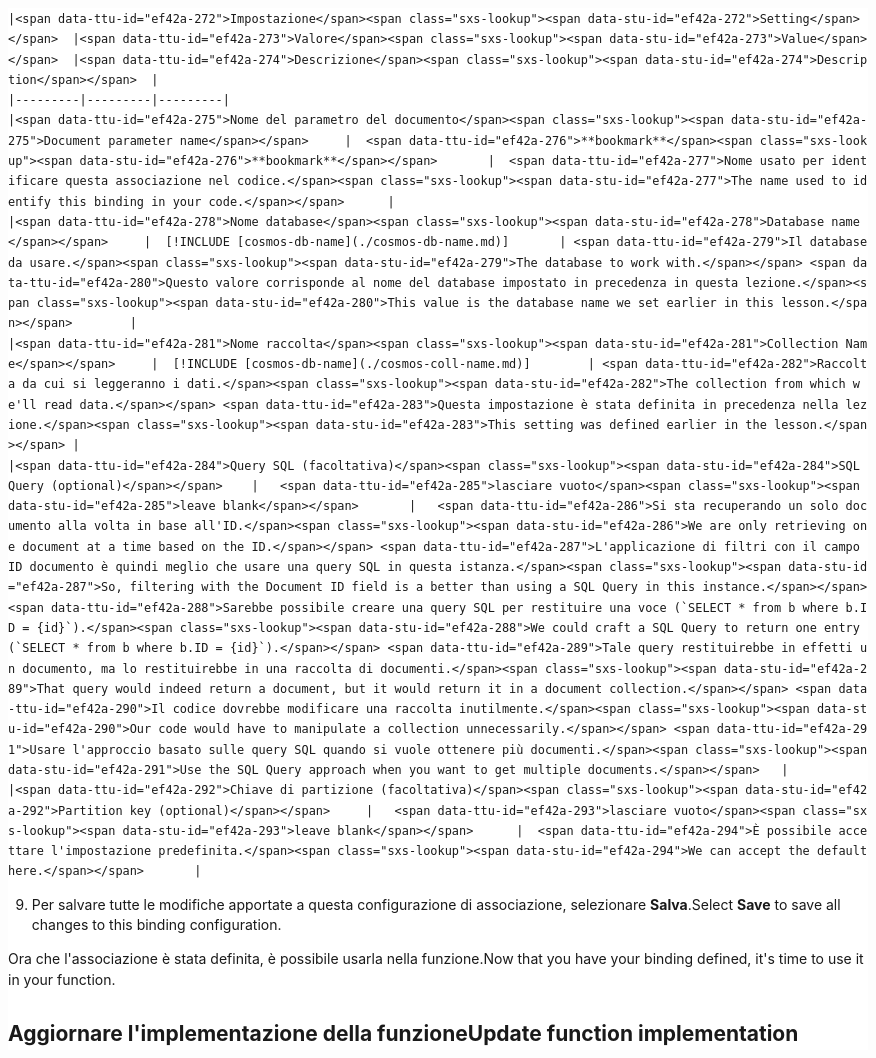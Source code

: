     |<span data-ttu-id="ef42a-272">Impostazione</span><span class="sxs-lookup"><span data-stu-id="ef42a-272">Setting</span></span>  |<span data-ttu-id="ef42a-273">Valore</span><span class="sxs-lookup"><span data-stu-id="ef42a-273">Value</span></span>  |<span data-ttu-id="ef42a-274">Descrizione</span><span class="sxs-lookup"><span data-stu-id="ef42a-274">Description</span></span>  |
    |---------|---------|---------|
    |<span data-ttu-id="ef42a-275">Nome del parametro del documento</span><span class="sxs-lookup"><span data-stu-id="ef42a-275">Document parameter name</span></span>     |  <span data-ttu-id="ef42a-276">**bookmark**</span><span class="sxs-lookup"><span data-stu-id="ef42a-276">**bookmark**</span></span>       |  <span data-ttu-id="ef42a-277">Nome usato per identificare questa associazione nel codice.</span><span class="sxs-lookup"><span data-stu-id="ef42a-277">The name used to identify this binding in your code.</span></span>      |
    |<span data-ttu-id="ef42a-278">Nome database</span><span class="sxs-lookup"><span data-stu-id="ef42a-278">Database name</span></span>     |  [!INCLUDE [cosmos-db-name](./cosmos-db-name.md)]       | <span data-ttu-id="ef42a-279">Il database da usare.</span><span class="sxs-lookup"><span data-stu-id="ef42a-279">The database to work with.</span></span> <span data-ttu-id="ef42a-280">Questo valore corrisponde al nome del database impostato in precedenza in questa lezione.</span><span class="sxs-lookup"><span data-stu-id="ef42a-280">This value is the database name we set earlier in this lesson.</span></span>        |
    |<span data-ttu-id="ef42a-281">Nome raccolta</span><span class="sxs-lookup"><span data-stu-id="ef42a-281">Collection Name</span></span>     |  [!INCLUDE [cosmos-db-name](./cosmos-coll-name.md)]        | <span data-ttu-id="ef42a-282">Raccolta da cui si leggeranno i dati.</span><span class="sxs-lookup"><span data-stu-id="ef42a-282">The collection from which we'll read data.</span></span> <span data-ttu-id="ef42a-283">Questa impostazione è stata definita in precedenza nella lezione.</span><span class="sxs-lookup"><span data-stu-id="ef42a-283">This setting was defined earlier in the lesson.</span></span> |
    |<span data-ttu-id="ef42a-284">Query SQL (facoltativa)</span><span class="sxs-lookup"><span data-stu-id="ef42a-284">SQL Query (optional)</span></span>    |   <span data-ttu-id="ef42a-285">lasciare vuoto</span><span class="sxs-lookup"><span data-stu-id="ef42a-285">leave blank</span></span>       |   <span data-ttu-id="ef42a-286">Si sta recuperando un solo documento alla volta in base all'ID.</span><span class="sxs-lookup"><span data-stu-id="ef42a-286">We are only retrieving one document at a time based on the ID.</span></span> <span data-ttu-id="ef42a-287">L'applicazione di filtri con il campo ID documento è quindi meglio che usare una query SQL in questa istanza.</span><span class="sxs-lookup"><span data-stu-id="ef42a-287">So, filtering with the Document ID field is a better than using a SQL Query in this instance.</span></span> <span data-ttu-id="ef42a-288">Sarebbe possibile creare una query SQL per restituire una voce (`SELECT * from b where b.ID = {id}`).</span><span class="sxs-lookup"><span data-stu-id="ef42a-288">We could craft a SQL Query to return one entry (`SELECT * from b where b.ID = {id}`).</span></span> <span data-ttu-id="ef42a-289">Tale query restituirebbe in effetti un documento, ma lo restituirebbe in una raccolta di documenti.</span><span class="sxs-lookup"><span data-stu-id="ef42a-289">That query would indeed return a document, but it would return it in a document collection.</span></span> <span data-ttu-id="ef42a-290">Il codice dovrebbe modificare una raccolta inutilmente.</span><span class="sxs-lookup"><span data-stu-id="ef42a-290">Our code would have to manipulate a collection unnecessarily.</span></span> <span data-ttu-id="ef42a-291">Usare l'approccio basato sulle query SQL quando si vuole ottenere più documenti.</span><span class="sxs-lookup"><span data-stu-id="ef42a-291">Use the SQL Query approach when you want to get multiple documents.</span></span>   |
    |<span data-ttu-id="ef42a-292">Chiave di partizione (facoltativa)</span><span class="sxs-lookup"><span data-stu-id="ef42a-292">Partition key (optional)</span></span>     |   <span data-ttu-id="ef42a-293">lasciare vuoto</span><span class="sxs-lookup"><span data-stu-id="ef42a-293">leave blank</span></span>      |  <span data-ttu-id="ef42a-294">È possibile accettare l'impostazione predefinita.</span><span class="sxs-lookup"><span data-stu-id="ef42a-294">We can accept the default here.</span></span>       |
    
9. <span data-ttu-id="ef42a-295">Per salvare tutte le modifiche apportate a questa configurazione di associazione, selezionare **Salva**.</span><span class="sxs-lookup"><span data-stu-id="ef42a-295">Select **Save** to save all changes to this binding configuration.</span></span> 

<span data-ttu-id="ef42a-296">Ora che l'associazione è stata definita, è possibile usarla nella funzione.</span><span class="sxs-lookup"><span data-stu-id="ef42a-296">Now that you have your binding defined, it's time to use it in your function.</span></span>

## <a name="update-function-implementation"></a><span data-ttu-id="ef42a-297">Aggiornare l'implementazione della funzione</span><span class="sxs-lookup"><span data-stu-id="ef42a-297">Update function implementation</span></span>
